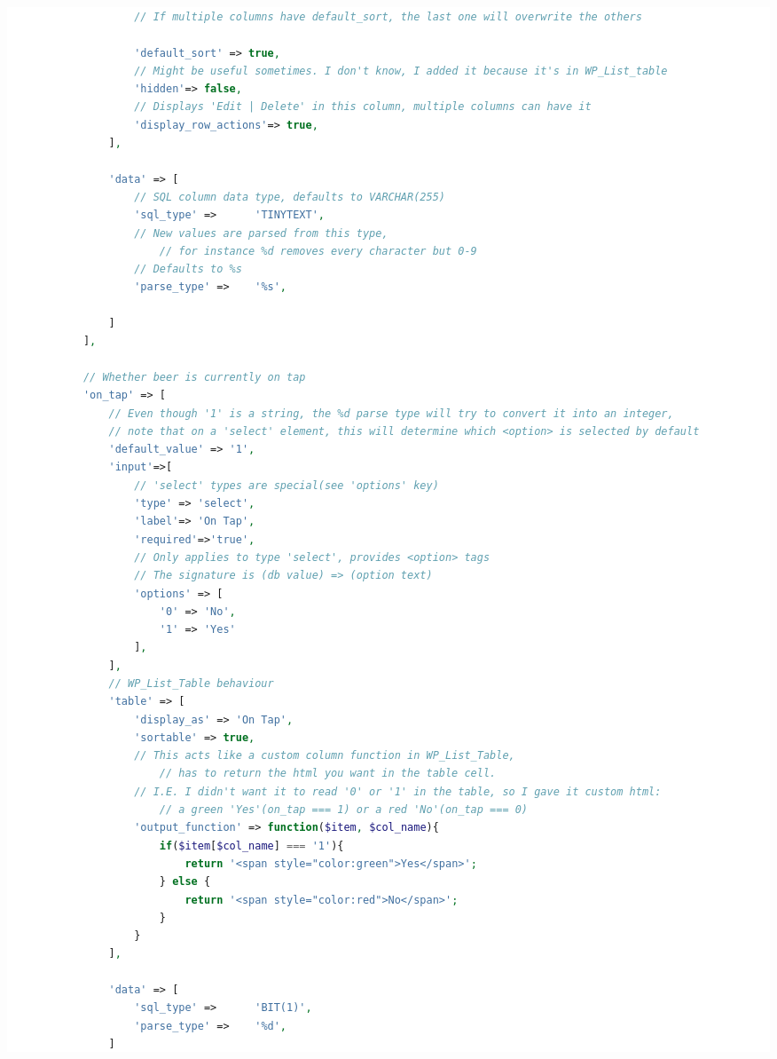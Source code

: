```php
                    // If multiple columns have default_sort, the last one will overwrite the others

                    'default_sort' => true,
                    // Might be useful sometimes. I don't know, I added it because it's in WP_List_table
                    'hidden'=> false,
                    // Displays 'Edit | Delete' in this column, multiple columns can have it
                    'display_row_actions'=> true,
                ],
                
                'data' => [
                    // SQL column data type, defaults to VARCHAR(255)
                    'sql_type' =>      'TINYTEXT',
                    // New values are parsed from this type, 
                        // for instance %d removes every character but 0-9
                    // Defaults to %s
                    'parse_type' =>    '%s',

                ]
            ],

            // Whether beer is currently on tap
            'on_tap' => [
                // Even though '1' is a string, the %d parse type will try to convert it into an integer,
                // note that on a 'select' element, this will determine which <option> is selected by default
                'default_value' => '1',
                'input'=>[
                    // 'select' types are special(see 'options' key)
                    'type' => 'select',
                    'label'=> 'On Tap',
                    'required'=>'true',
                    // Only applies to type 'select', provides <option> tags 
                    // The signature is (db value) => (option text)
                    'options' => [
                        '0' => 'No',
                        '1' => 'Yes'
                    ],
                ],
                // WP_List_Table behaviour
                'table' => [
                    'display_as' => 'On Tap', 
                    'sortable' => true,
                    // This acts like a custom column function in WP_List_Table,
                        // has to return the html you want in the table cell.
                    // I.E. I didn't want it to read '0' or '1' in the table, so I gave it custom html:
                        // a green 'Yes'(on_tap === 1) or a red 'No'(on_tap === 0)
                    'output_function' => function($item, $col_name){
                        if($item[$col_name] === '1'){
                            return '<span style="color:green">Yes</span>';
                        } else {
                            return '<span style="color:red">No</span>';
                        }
                    }
                ],
                
                'data' => [
                    'sql_type' =>      'BIT(1)',
                    'parse_type' =>    '%d',
                ]
```